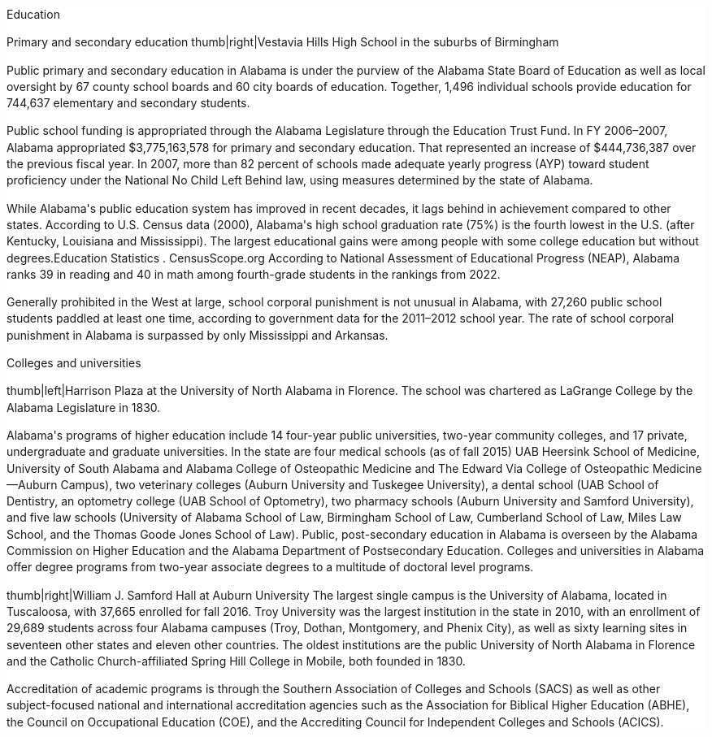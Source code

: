  Education 

 Primary and secondary education 
thumb|right|Vestavia Hills High School in the suburbs of Birmingham

Public primary and secondary education in Alabama is under the purview of the Alabama State Board of Education as well as local oversight by 67 county school boards and 60 city boards of education. Together, 1,496 individual schools provide education for 744,637 elementary and secondary students.

Public school funding is appropriated through the Alabama Legislature through the Education Trust Fund. In FY 2006–2007, Alabama appropriated $3,775,163,578 for primary and secondary education. That represented an increase of $444,736,387 over the previous fiscal year. In 2007, more than 82 percent of schools made adequate yearly progress (AYP) toward student proficiency under the National No Child Left Behind law, using measures determined by the state of Alabama.

While Alabama's public education system has improved in recent decades, it lags behind in achievement compared to other states. According to U.S. Census data (2000), Alabama's high school graduation rate (75%) is the fourth lowest in the U.S. (after Kentucky, Louisiana and Mississippi). The largest educational gains were among people with some college education but without degrees.Education Statistics . CensusScope.org According to National Assessment of Educational Progress (NEAP), Alabama ranks 39 in reading and 40 in math among fourth-grade students in the rankings from 2022.

Generally prohibited in the West at large, school corporal punishment is not unusual in Alabama, with 27,260 public school students paddled at least one time, according to government data for the 2011–2012 school year. The rate of school corporal punishment in Alabama is surpassed by only Mississippi and Arkansas.

 Colleges and universities 

thumb|left|Harrison Plaza at the University of North Alabama in Florence. The school was chartered as LaGrange College by the Alabama Legislature in 1830.

Alabama's programs of higher education include 14 four-year public universities, two-year community colleges, and 17 private, undergraduate and graduate universities. In the state are four medical schools (as of fall 2015) UAB Heersink School of Medicine, University of South Alabama and Alabama College of Osteopathic Medicine and The Edward Via College of Osteopathic Medicine—Auburn Campus), two veterinary colleges (Auburn University and Tuskegee University), a dental school (UAB School of Dentistry, an optometry college (UAB School of Optometry), two pharmacy schools (Auburn University and Samford University), and five law schools (University of Alabama School of Law, Birmingham School of Law, Cumberland School of Law, Miles Law School, and the Thomas Goode Jones School of Law). Public, post-secondary education in Alabama is overseen by the Alabama Commission on Higher Education and the Alabama Department of Postsecondary Education. Colleges and universities in Alabama offer degree programs from two-year associate degrees to a multitude of doctoral level programs.

thumb|right|William J. Samford Hall at Auburn University
The largest single campus is the University of Alabama, located in Tuscaloosa, with 37,665 enrolled for fall 2016. Troy University was the largest institution in the state in 2010, with an enrollment of 29,689 students across four Alabama campuses (Troy, Dothan, Montgomery, and Phenix City), as well as sixty learning sites in seventeen other states and eleven other countries. The oldest institutions are the public University of North Alabama in Florence and the Catholic Church-affiliated Spring Hill College in Mobile, both founded in 1830.

Accreditation of academic programs is through the Southern Association of Colleges and Schools (SACS) as well as other subject-focused national and international accreditation agencies such as the Association for Biblical Higher Education (ABHE), the Council on Occupational Education (COE), and the Accrediting Council for Independent Colleges and Schools (ACICS).
